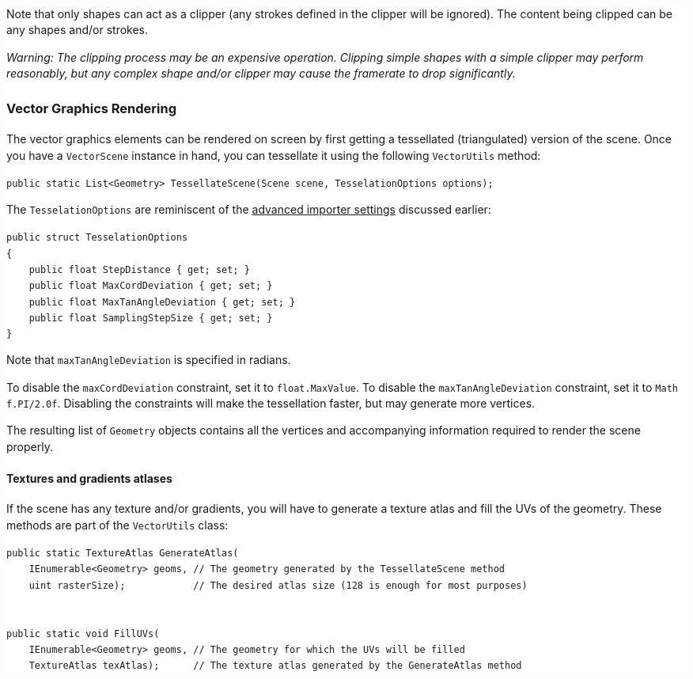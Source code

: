 Note that only shapes can act as a clipper (any strokes defined in the clipper will be ignored).  The content being clipped can be any shapes and/or strokes.

*Warning: The clipping process may be an expensive operation. Clipping simple shapes with a simple clipper may perform reasonably, but any complex shape and/or clipper may cause the framerate to drop significantly.*

### Vector Graphics Rendering

The vector graphics elements can be rendered on screen by first getting a tessellated (triangulated) version of the scene.  Once you have a `VectorScene` instance in hand, you can tessellate it using the following `VectorUtils` method:

```
public static List<Geometry> TessellateScene(Scene scene, TesselationOptions options);

```

The `TesselationOptions` are reminiscent of the [advanced importer settings](#advanced-importer-settings) discussed earlier:

```
public struct TesselationOptions
{
    public float StepDistance { get; set; }
    public float MaxCordDeviation { get; set; }
    public float MaxTanAngleDeviation { get; set; }
    public float SamplingStepSize { get; set; }
}
```

Note that `maxTanAngleDeviation` is specified in radians.

To disable the `maxCordDeviation` constraint, set it to `float.MaxValue`.  To disable the `maxTanAngleDeviation` constraint, set it to `Mathf.PI/2.0f`.  Disabling the constraints will make the tessellation faster, but may generate more vertices.

The resulting list of `Geometry` objects contains all the vertices and accompanying information required to render the scene properly.


#### Textures and gradients atlases

If the scene has any texture and/or gradients, you will have to generate a texture atlas and fill the UVs of the geometry.  These methods are part of the `VectorUtils` class:

```
public static TextureAtlas GenerateAtlas(
	IEnumerable<Geometry> geoms, // The geometry generated by the TessellateScene method
	uint rasterSize);            // The desired atlas size (128 is enough for most purposes)


public static void FillUVs(
	IEnumerable<Geometry> geoms, // The geometry for which the UVs will be filled
	TextureAtlas texAtlas);      // The texture atlas generated by the GenerateAtlas method
```
